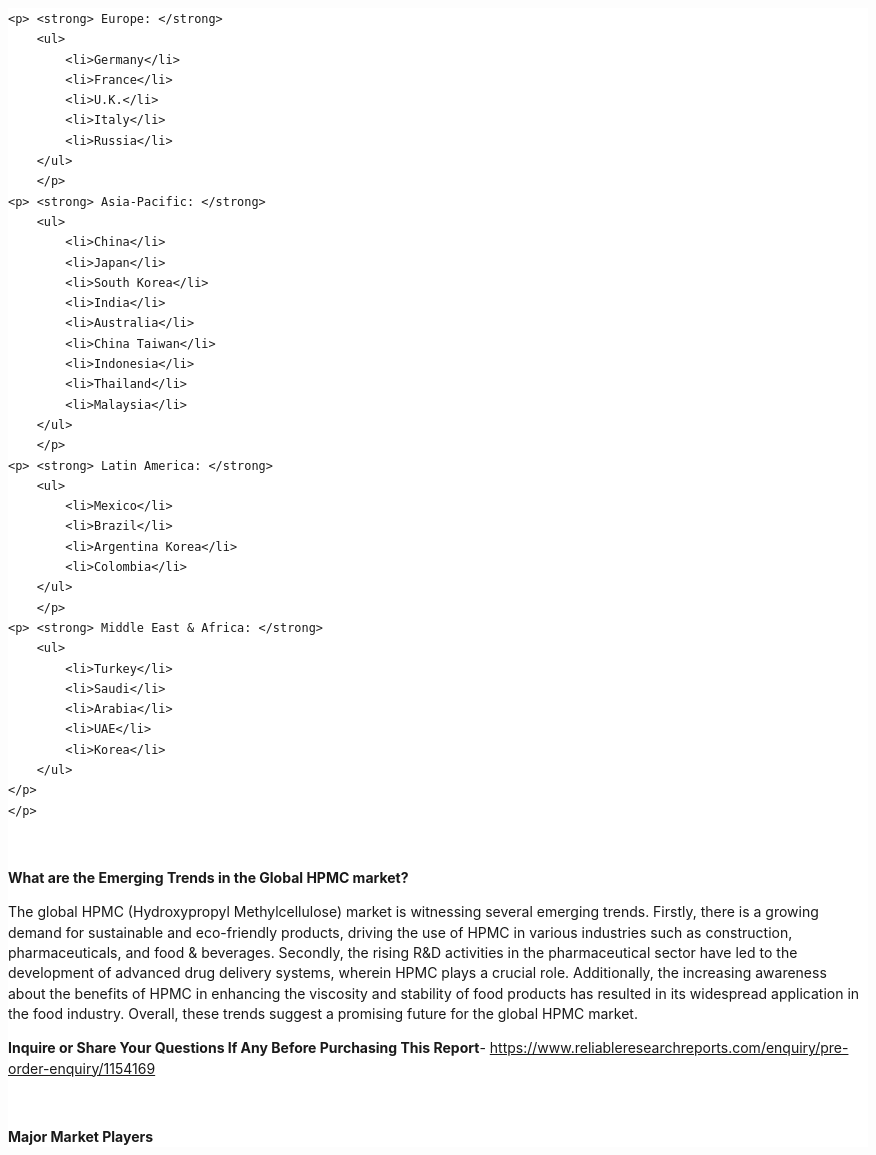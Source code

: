     <p> <strong> Europe: </strong>
        <ul>
            <li>Germany</li>
            <li>France</li>
            <li>U.K.</li>
            <li>Italy</li>
            <li>Russia</li>
        </ul>
        </p> 
    <p> <strong> Asia-Pacific: </strong>
        <ul>
            <li>China</li>
            <li>Japan</li>
            <li>South Korea</li>
            <li>India</li>
            <li>Australia</li>
            <li>China Taiwan</li>
            <li>Indonesia</li>
            <li>Thailand</li>
            <li>Malaysia</li>
        </ul>
        </p> 
    <p> <strong> Latin America: </strong>
        <ul>
            <li>Mexico</li>
            <li>Brazil</li>
            <li>Argentina Korea</li>
            <li>Colombia</li>
        </ul>
        </p> 
    <p> <strong> Middle East & Africa: </strong>
        <ul>
            <li>Turkey</li>
            <li>Saudi</li>
            <li>Arabia</li>
            <li>UAE</li>
            <li>Korea</li>
        </ul>
    </p>
    </p>
<p>&nbsp;</p>
<p><strong>What are the Emerging Trends in the Global HPMC market?</strong></p>
<p><p>The global HPMC (Hydroxypropyl Methylcellulose) market is witnessing several emerging trends. Firstly, there is a growing demand for sustainable and eco-friendly products, driving the use of HPMC in various industries such as construction, pharmaceuticals, and food & beverages. Secondly, the rising R&D activities in the pharmaceutical sector have led to the development of advanced drug delivery systems, wherein HPMC plays a crucial role. Additionally, the increasing awareness about the benefits of HPMC in enhancing the viscosity and stability of food products has resulted in its widespread application in the food industry. Overall, these trends suggest a promising future for the global HPMC market.</p></p>
<p><strong>Inquire or Share Your Questions If Any Before Purchasing This Report</strong>- <a href="https://www.reliableresearchreports.com/enquiry/pre-order-enquiry/1154169">https://www.reliableresearchreports.com/enquiry/pre-order-enquiry/1154169</a></p>
<p>&nbsp;</p>
<p><strong>Major Market Players</strong></p>